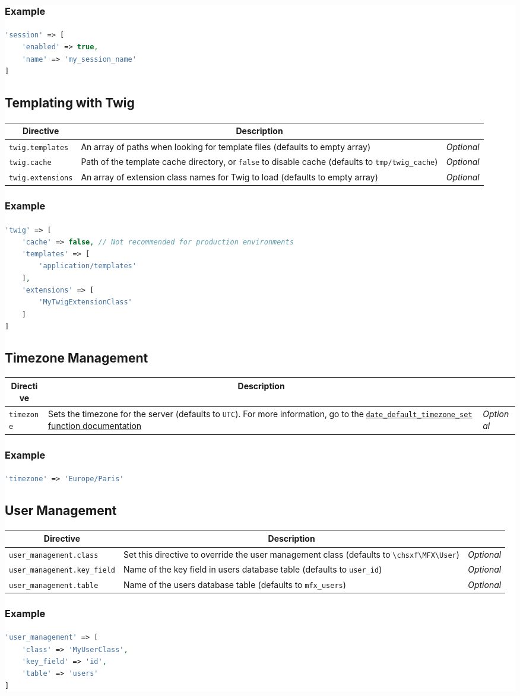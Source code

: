 ### Example

```php
'session' => [
    'enabled' => true,
    'name' => 'my_session_name'
]
```

## Templating with Twig

| Directive         | Description                                                                                      |            |
| ----------------- | ------------------------------------------------------------------------------------------------ | ---------- |
| `twig.templates`  | An array of paths when looking for template files (defaults to empty array)                      | _Optional_ |
| `twig.cache`      | Path of the template cache directory, or `false` to disable cache (defaults to `tmp/twig_cache`) | _Optional_ |
| `twig.extensions` | An array of extension class names for Twig to load (defaults to empty array)                     | _Optional_ |

### Example

```php
'twig' => [
    'cache' => false, // Not recommended for production environments
    'templates' => [
        'application/templates'
    ],
    'extensions' => [
        'MyTwigExtensionClass'
    ]
]
```

## Timezone Management

| Directive  | Description                                                                                                                                                                                                      |            |
| ---------- | ---------------------------------------------------------------------------------------------------------------------------------------------------------------------------------------------------------------- | ---------- |
| `timezone` | Sets the timezone for the server (defaults to `UTC`). For more information, go to the [`date_default_timezone_set` function documentation](https://www.php.net/manual/en/function.date-default-timezone-set.php) | _Optional_ |

### Example

```php
'timezone' => 'Europe/Paris'
```

## User Management

| Directive                   | Description                                                                              |            |
| --------------------------- | ---------------------------------------------------------------------------------------- | ---------- |
| `user_management.class`     | Set this directive to override the user management class (defaults to `\chsxf\MFX\User`) | _Optional_ |
| `user_management.key_field` | Name of the key field in users database table (defaults to `user_id`)                    | _Optional_ |
| `user_management.table`     | Name of the users database table (defaults to `mfx_users`)                               | _Optional_ |

### Example

```php
'user_management' => [
    'class' => 'MyUserClass',
    'key_field' => 'id',
    'table' => 'users'
]
```
